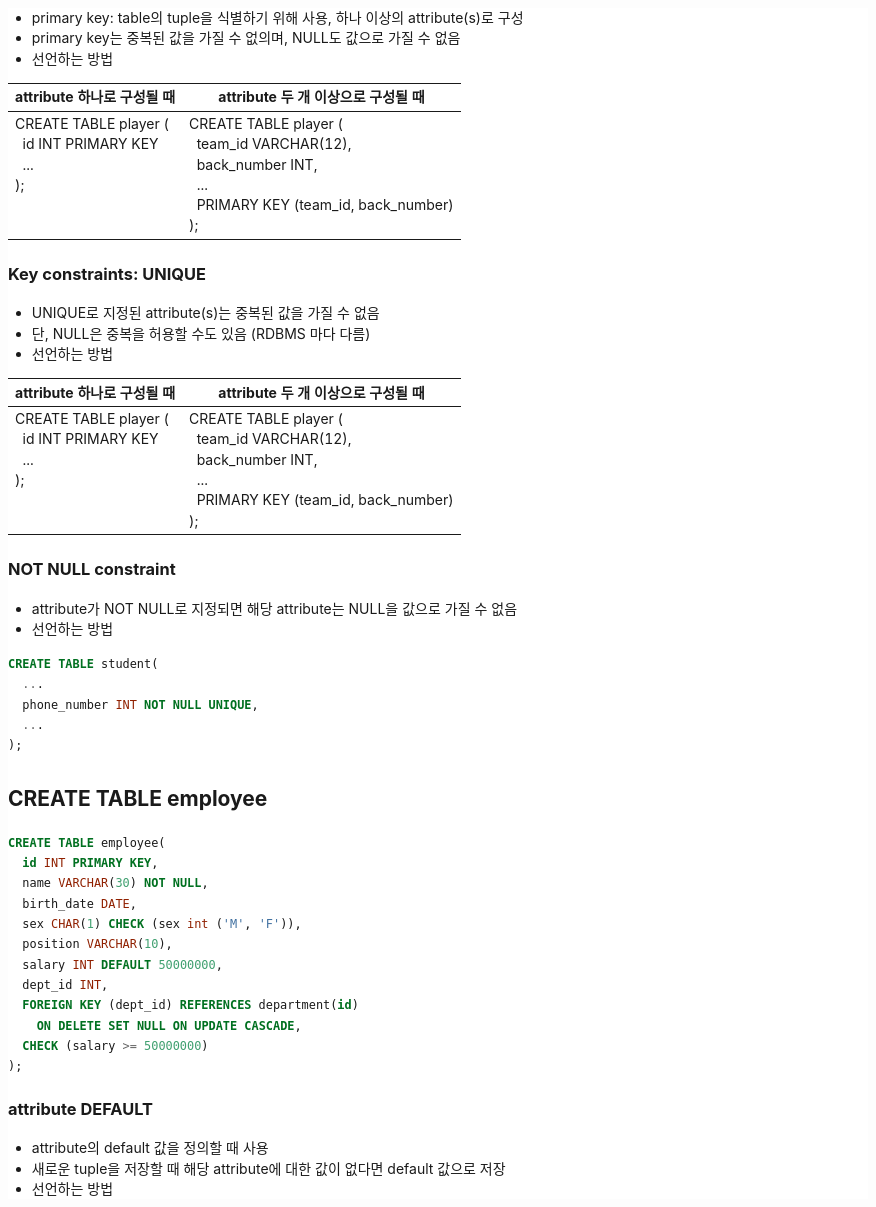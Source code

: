 - primary key: table의 tuple을 식별하기 위해 사용, 하나 이상의 attribute(s)로 구성
- primary key는 중복된 값을 가질 수 없의며, NULL도 값으로 가질 수 없음
- 선언하는 방법

| attribute 하나로 구성될 때                                                              | attribute 두 개 이상으로 구성될 때                                                                                                                                             |
|----------------------------------------------------------------------------------|----------------------------------------------------------------------------------------------------------------------------------------------------------------------|
| CREATE TABLE player (<br>&nbsp;&nbsp;id INT PRIMARY KEY<br>&nbsp;&nbsp;...<br>); | CREATE TABLE player (<br>&nbsp;&nbsp;team_id VARCHAR(12),<br>&nbsp;&nbsp;back_number INT,<br>&nbsp;&nbsp;...<br>&nbsp;&nbsp;PRIMARY KEY (team_id, back_number)<br>); |

### Key constraints: UNIQUE

- UNIQUE로 지정된 attribute(s)는 중복된 값을 가질 수 없음
- 단, NULL은 중복을 허용할 수도 있음 (RDBMS 마다 다름)
- 선언하는 방법

| attribute 하나로 구성될 때                                                              | attribute 두 개 이상으로 구성될 때                                                                                                                                             |
|----------------------------------------------------------------------------------|----------------------------------------------------------------------------------------------------------------------------------------------------------------------|
| CREATE TABLE player (<br>&nbsp;&nbsp;id INT PRIMARY KEY<br>&nbsp;&nbsp;...<br>); | CREATE TABLE player (<br>&nbsp;&nbsp;team_id VARCHAR(12),<br>&nbsp;&nbsp;back_number INT,<br>&nbsp;&nbsp;...<br>&nbsp;&nbsp;PRIMARY KEY (team_id, back_number)<br>); |

### NOT NULL constraint

- attribute가 NOT NULL로 지정되면 해당 attribute는 NULL을 값으로 가질 수 없음
- 선언하는 방법

```sql
CREATE TABLE student(
  ...
  phone_number INT NOT NULL UNIQUE,
  ...
);
```

## CREATE TABLE employee

```sql
CREATE TABLE employee(
  id INT PRIMARY KEY,
  name VARCHAR(30) NOT NULL,
  birth_date DATE,
  sex CHAR(1) CHECK (sex int ('M', 'F')),
  position VARCHAR(10),
  salary INT DEFAULT 50000000,
  dept_id INT,
  FOREIGN KEY (dept_id) REFERENCES department(id) 
    ON DELETE SET NULL ON UPDATE CASCADE,
  CHECK (salary >= 50000000)
);
```

### attribute DEFAULT

- attribute의 default 값을 정의할 때 사용
- 새로운 tuple을 저장할 때 해당 attribute에 대한 값이 없다면 default 값으로 저장
- 선언하는 방법
